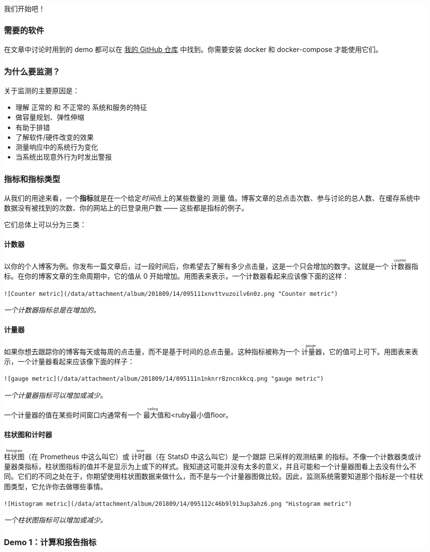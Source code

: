 我们开始吧！

### 需要的软件

在文章中讨论时用到的 demo 都可以在 [我的 GitHub 仓库](https://github.com/amitsaha/python-monitoring-talk) 中找到。你需要安装 docker 和 docker-compose 才能使用它们。

### 为什么要监测？

关于监测的主要原因是：

* 理解 正常的 和 不正常的 系统和服务的特征
* 做容量规划、弹性伸缩
* 有助于排错
* 了解软件/硬件改变的效果
* 测量响应中的系统行为变化
* 当系统出现意外行为时发出警报

### 指标和指标类型

从我们的用途来看，一个**指标**就是在一个给定*时间*点上的某些数量的 测量 值。博客文章的总点击次数、参与讨论的总人数、在缓存系统中数据没有被找到的次数、你的网站上的已登录用户数 —— 这些都是指标的例子。

它们总体上可以分为三类：

#### 计数器

以你的个人博客为例。你发布一篇文章后，过一段时间后，你希望去了解有多少点击量，这是一个只会增加的数字。这就是一个<ruby> 计数器 <rt>  counter </rt></ruby>指标。在你的博客文章的生命周期中，它的值从 0 开始增加。用图表来表示，一个计数器看起来应该像下面的这样：

`![Counter metric](/data/attachment/album/201809/14/095111xnvttvuzoilv6n0z.png "Counter metric")`

*一个计数器指标总是在增加的。*

#### 计量器

如果你想去跟踪你的博客每天或每周的点击量，而不是基于时间的总点击量。这种指标被称为一个<ruby> 计量器 <rt>  gauge </rt></ruby>，它的值可上可下。用图表来表示，一个计量器看起来应该像下面的样子：

`![gauge metric](/data/attachment/album/201809/14/095111n1nknrr8zncnkkcq.png "gauge metric")`

*一个计量器指标可以增加或减少。*

一个计量器的值在某些时间窗口内通常有一个<ruby> 最大值 <rt>  ceiling </rt></ruby>和<ruby最小值floor。

#### 柱状图和计时器

<ruby> 柱状图 <rt>  histogram </rt></ruby>（在 Prometheus 中这么叫它）或<ruby> 计时器 <rt>  timer </rt></ruby>（在 StatsD 中这么叫它）是一个跟踪 已采样的观测结果 的指标。不像一个计数器类或计量器类指标，柱状图指标的值并不是显示为上或下的样式。我知道这可能并没有太多的意义，并且可能和一个计量器图看上去没有什么不同。它们的不同之处在于，你期望使用柱状图数据来做什么，而不是与一个计量器图做比较。因此，监测系统需要知道那个指标是一个柱状图类型，它允许你去做哪些事情。

`![Histogram metric](/data/attachment/album/201809/14/095112c46b9l913up3ahz6.png "Histogram metric")`

*一个柱状图指标可以增加或减少。*

### Demo 1：计算和报告指标
